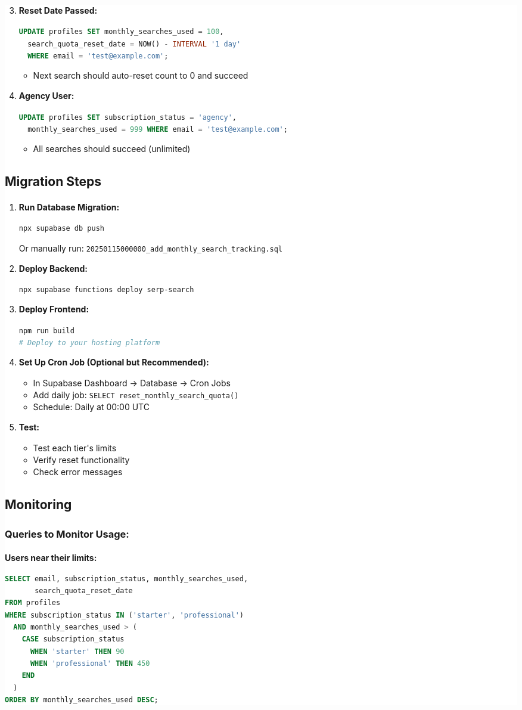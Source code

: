 3. **Reset Date Passed:**
   ```sql
   UPDATE profiles SET monthly_searches_used = 100,
     search_quota_reset_date = NOW() - INTERVAL '1 day'
     WHERE email = 'test@example.com';
   ```
   - Next search should auto-reset count to 0 and succeed

4. **Agency User:**
   ```sql
   UPDATE profiles SET subscription_status = 'agency',
     monthly_searches_used = 999 WHERE email = 'test@example.com';
   ```
   - All searches should succeed (unlimited)

## Migration Steps

1. **Run Database Migration:**
   ```bash
   npx supabase db push
   ```
   Or manually run: `20250115000000_add_monthly_search_tracking.sql`

2. **Deploy Backend:**
   ```bash
   npx supabase functions deploy serp-search
   ```

3. **Deploy Frontend:**
   ```bash
   npm run build
   # Deploy to your hosting platform
   ```

4. **Set Up Cron Job (Optional but Recommended):**
   - In Supabase Dashboard → Database → Cron Jobs
   - Add daily job: `SELECT reset_monthly_search_quota()`
   - Schedule: Daily at 00:00 UTC

5. **Test:**
   - Test each tier's limits
   - Verify reset functionality
   - Check error messages

## Monitoring

### Queries to Monitor Usage:

**Users near their limits:**
```sql
SELECT email, subscription_status, monthly_searches_used,
       search_quota_reset_date
FROM profiles
WHERE subscription_status IN ('starter', 'professional')
  AND monthly_searches_used > (
    CASE subscription_status
      WHEN 'starter' THEN 90
      WHEN 'professional' THEN 450
    END
  )
ORDER BY monthly_searches_used DESC;
```
